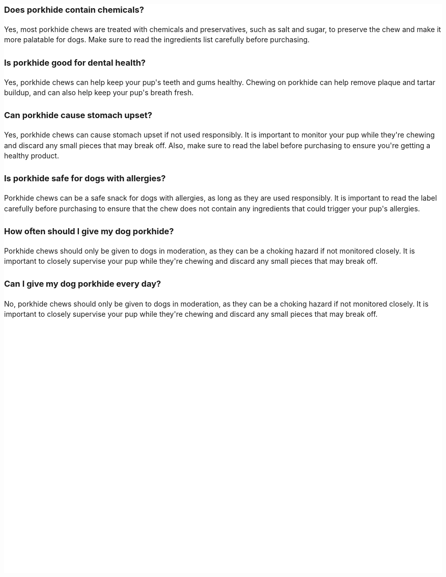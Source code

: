 <h3>Does porkhide contain chemicals?</h3>

Yes, most porkhide chews are treated with chemicals and preservatives, such as salt and sugar, to preserve the chew and make it more palatable for dogs. Make sure to read the ingredients list carefully before purchasing. 

<h3>Is porkhide good for dental health?</h3>

Yes, porkhide chews can help keep your pup's teeth and gums healthy. Chewing on porkhide can help remove plaque and tartar buildup, and can also help keep your pup's breath fresh. 

<h3>Can porkhide cause stomach upset?</h3>

Yes, porkhide chews can cause stomach upset if not used responsibly. It is important to monitor your pup while they're chewing and discard any small pieces that may break off. Also, make sure to read the label before purchasing to ensure you're getting a healthy product. 

<h3>Is porkhide safe for dogs with allergies?</h3>

Porkhide chews can be a safe snack for dogs with allergies, as long as they are used responsibly. It is important to read the label carefully before purchasing to ensure that the chew does not contain any ingredients that could trigger your pup's allergies. 

<h3>How often should I give my dog porkhide?</h3>

Porkhide chews should only be given to dogs in moderation, as they can be a choking hazard if not monitored closely. It is important to closely supervise your pup while they're chewing and discard any small pieces that may break off. 

<h3>Can I give my dog porkhide every day?</h3>

No, porkhide chews should only be given to dogs in moderation, as they can be a choking hazard if not monitored closely. It is important to closely supervise your pup while they're chewing and discard any small pieces that may break off.

<div style="position: relative; padding-bottom: 56.25%; overflow: hidden"><iframe src="https://www.youtube.com/embed/z1YE4QMDv9Y" frameborder="0" allow="accelerometer; autoplay; clipboard-write; encrypted-media; gyroscope; picture-in-picture; web-share" allowfullscreen style="position: absolute; top: 0; left: 0; width: 100%; height: 100%;"></iframe>
</div>